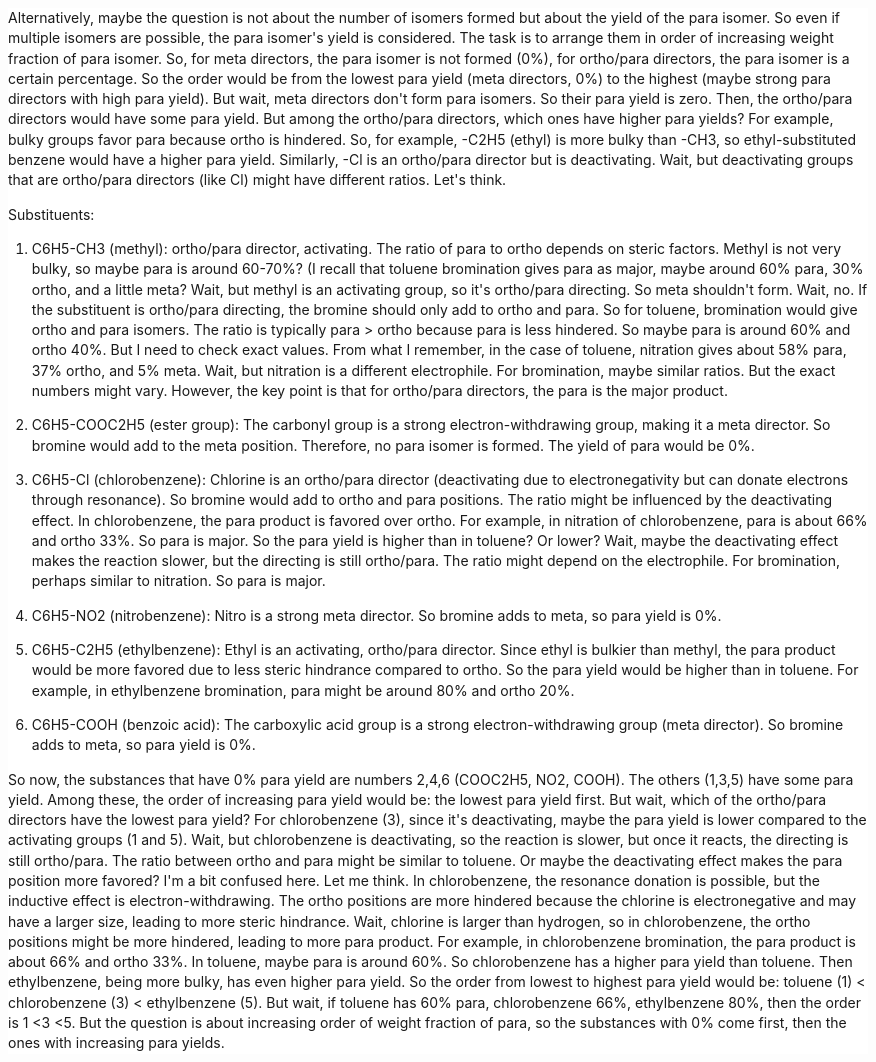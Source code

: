 Alternatively, maybe the question is not about the number of isomers formed but about the yield of the para isomer. So even if multiple isomers are possible, the para isomer's yield is considered. The task is to arrange them in order of increasing weight fraction of para isomer. So, for meta directors, the para isomer is not formed (0%), for ortho/para directors, the para isomer is a certain percentage. So the order would be from the lowest para yield (meta directors, 0%) to the highest (maybe strong para directors with high para yield). But wait, meta directors don't form para isomers. So their para yield is zero. Then, the ortho/para directors would have some para yield. But among the ortho/para directors, which ones have higher para yields? For example, bulky groups favor para because ortho is hindered. So, for example, -C2H5 (ethyl) is more bulky than -CH3, so ethyl-substituted benzene would have a higher para yield. Similarly, -Cl is an ortho/para director but is deactivating. Wait, but deactivating groups that are ortho/para directors (like Cl) might have different ratios. Let's think.

Substituents:

1) C6H5-CH3 (methyl): ortho/para director, activating. The ratio of para to ortho depends on steric factors. Methyl is not very bulky, so maybe para is around 60-70%? (I recall that toluene bromination gives para as major, maybe around 60% para, 30% ortho, and a little meta? Wait, but methyl is an activating group, so it's ortho/para directing. So meta shouldn't form. Wait, no. If the substituent is ortho/para directing, the bromine should only add to ortho and para. So for toluene, bromination would give ortho and para isomers. The ratio is typically para > ortho because para is less hindered. So maybe para is around 60% and ortho 40%. But I need to check exact values. From what I remember, in the case of toluene, nitration gives about 58% para, 37% ortho, and 5% meta. Wait, but nitration is a different electrophile. For bromination, maybe similar ratios. But the exact numbers might vary. However, the key point is that for ortho/para directors, the para is the major product.

2) C6H5-COOC2H5 (ester group): The carbonyl group is a strong electron-withdrawing group, making it a meta director. So bromine would add to the meta position. Therefore, no para isomer is formed. The yield of para would be 0%.

3) C6H5-Cl (chlorobenzene): Chlorine is an ortho/para director (deactivating due to electronegativity but can donate electrons through resonance). So bromine would add to ortho and para positions. The ratio might be influenced by the deactivating effect. In chlorobenzene, the para product is favored over ortho. For example, in nitration of chlorobenzene, para is about 66% and ortho 33%. So para is major. So the para yield is higher than in toluene? Or lower? Wait, maybe the deactivating effect makes the reaction slower, but the directing is still ortho/para. The ratio might depend on the electrophile. For bromination, perhaps similar to nitration. So para is major.

4) C6H5-NO2 (nitrobenzene): Nitro is a strong meta director. So bromine adds to meta, so para yield is 0%.

5) C6H5-C2H5 (ethylbenzene): Ethyl is an activating, ortho/para director. Since ethyl is bulkier than methyl, the para product would be more favored due to less steric hindrance compared to ortho. So the para yield would be higher than in toluene. For example, in ethylbenzene bromination, para might be around 80% and ortho 20%.

6) C6H5-COOH (benzoic acid): The carboxylic acid group is a strong electron-withdrawing group (meta director). So bromine adds to meta, so para yield is 0%.

So now, the substances that have 0% para yield are numbers 2,4,6 (COOC2H5, NO2, COOH). The others (1,3,5) have some para yield. Among these, the order of increasing para yield would be: the lowest para yield first. But wait, which of the ortho/para directors have the lowest para yield? For chlorobenzene (3), since it's deactivating, maybe the para yield is lower compared to the activating groups (1 and 5). Wait, but chlorobenzene is deactivating, so the reaction is slower, but once it reacts, the directing is still ortho/para. The ratio between ortho and para might be similar to toluene. Or maybe the deactivating effect makes the para position more favored? I'm a bit confused here. Let me think. In chlorobenzene, the resonance donation is possible, but the inductive effect is electron-withdrawing. The ortho positions are more hindered because the chlorine is electronegative and may have a larger size, leading to more steric hindrance. Wait, chlorine is larger than hydrogen, so in chlorobenzene, the ortho positions might be more hindered, leading to more para product. For example, in chlorobenzene bromination, the para product is about 66% and ortho 33%. In toluene, maybe para is around 60%. So chlorobenzene has a higher para yield than toluene. Then ethylbenzene, being more bulky, has even higher para yield. So the order from lowest to highest para yield would be: toluene (1) < chlorobenzene (3) < ethylbenzene (5). But wait, if toluene has 60% para, chlorobenzene 66%, ethylbenzene 80%, then the order is 1 <3 <5. But the question is about increasing order of weight fraction of para, so the substances with 0% come first, then the ones with increasing para yields.
